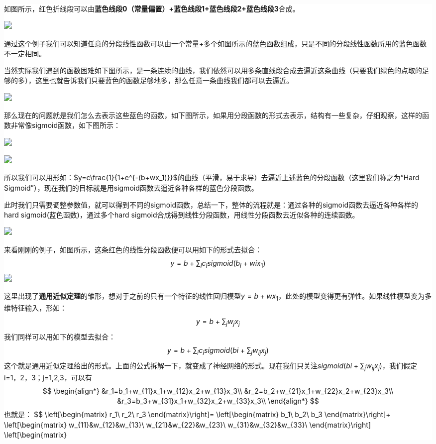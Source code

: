 ​	如图所示，红色折线段可以由**蓝色线段0（常量偏置）+蓝色线段1+蓝色线段2+蓝色线段3**合成。

![](https://cxd-note-img.oss-cn-hangzhou.aliyuncs.com/typora-note-img/%E9%80%9A%E7%94%A8%E8%BF%91%E4%BC%BC%E5%AE%9A%E7%90%861.png)

​	通过这个例子我们可以知道任意的分段线性函数可以由一个常量+多个如图所示的蓝色函数组成，只是不同的分段线性函数所用的蓝色函数不一定相同。

​	当然实际我们遇到的函数困难如下图所示，是一条连续的曲线，我们依然可以用多条直线段合成去逼近这条曲线（只要我们绿色的点取的足够的多），这里也就告诉我们只要蓝色的函数足够地多，那么任意一条曲线我们都可以去逼近。

![](https://cxd-note-img.oss-cn-hangzhou.aliyuncs.com/typora-note-img/%E9%80%9A%E7%94%A8%E8%BF%91%E4%BC%BC%E5%AE%9A%E7%90%862.png)

​	那么现在的问题就是我们怎么去表示这些蓝色的函数，如下图所示，如果用分段函数的形式去表示，结构有一些复杂，仔细观察，这样的函数非常像sigmoid函数，如下图所示：

![](https://cxd-note-img.oss-cn-hangzhou.aliyuncs.com/typora-note-img/%E9%80%9A%E7%94%A8%E8%BF%91%E4%BC%BC%E5%AE%9A%E7%90%863.png)

![](https://cxd-note-img.oss-cn-hangzhou.aliyuncs.com/typora-note-img/%E9%80%9A%E7%94%A8%E8%BF%91%E4%BC%BC%E5%AE%9A%E7%90%864.png)

所以我们可以用形如：$y=c\frac{1}{1+e^{-(b+wx_1)}}$的曲线（平滑，易于求导）去逼近上述蓝色的分段函数（这里我们称之为“Hard Sigmoid”），现在我们的目标就是用sigmoid函数去逼近各种各样的蓝色分段函数。

​	此时我们只需要调整参数值，就可以得到不同的sigmoid函数，总结一下，整体的流程就是：通过各种的sigmoid函数去逼近各种各样的hard sigmoid(蓝色函数)，通过多个hard sigmoid合成得到线性分段函数，用线性分段函数去近似各种的连续函数。

![](https://cxd-note-img.oss-cn-hangzhou.aliyuncs.com/typora-note-img/%E9%80%9A%E7%94%A8%E8%BF%91%E4%BC%BC%E5%AE%9A%E7%90%865.png)

​	来看刚刚的例子，如图所示，这条红色的线性分段函数便可以用如下的形式去拟合：
$$
y=b+\sum_ic_isigmoid(b_i+wix_1)
$$
![](https://cxd-note-img.oss-cn-hangzhou.aliyuncs.com/typora-note-img/%E9%80%9A%E7%94%A8%E8%BF%91%E4%BC%BC%E5%AE%9A%E7%90%866.png)

这里出现了**通用近似定理**的雏形，想对于之前的只有一个特征的线性回归模型$y=b+wx_1$，此处的模型变得更有弹性。如果线性模型变为多维特征输入，形如：
$$
y=b+\sum_jw_jx_j
$$
我们同样可以用如下的模型去拟合：
$$
y=b+\sum_ic_isigmoid(bi+\sum_jw_{ij}x_j)
$$
这个就是通用近似定理给出的形式。上面的公式拆解一下，就变成了神经网络的形式。现在我们只关注$sigmoid(bi+\sum_jw_{ij}x_j)$，我们假定i=1，2，3；j=1,2,3，可以有
$$
\begin{align*}
&r_1=b_1+w_{11}x_1+w_{12}x_2+w_{13}x_3\\
&r_2=b_2+w_{21}x_1+w_{22}x_2+w_{23}x_3\\
&r_3=b_3+w_{31}x_1+w_{32}x_2+w_{33}x_3\\
\end{align*}
$$
也就是：
$$
\left[\begin{matrix}
r_1\\
r_2\\
r_3
\end{matrix}\right]=
\left[\begin{matrix}
b_1\\
b_2\\
b_3
\end{matrix}\right]+
\left[\begin{matrix}
w_{11}&w_{12}&w_{13}\\
w_{21}&w_{22}&w_{23}\\
w_{31}&w_{32}&w_{33}\\
\end{matrix}\right]
\left[\begin{matrix}